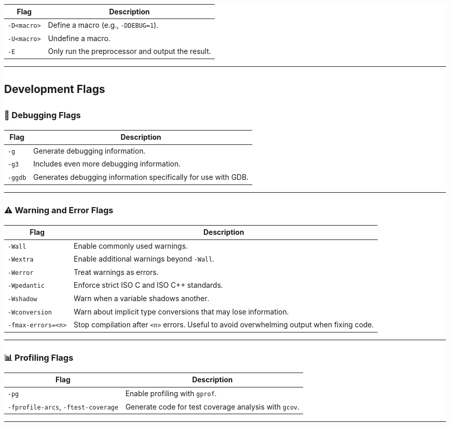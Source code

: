 | Flag        | Description |
|-------------|-------------|
| `-D<macro>` | Define a macro (e.g., `-DDEBUG=1`). |
| `-U<macro>` | Undefine a macro. |
| `-E`        | Only run the preprocessor and output the result. |

---

## **Development Flags**

### 🐞 Debugging Flags

| Flag     | Description |
|----------|-------------|
| `-g`     | Generate debugging information. |
| `-g3`    | Includes even more debugging information. |
| `-ggdb`  | Generates debugging information specifically for use with GDB. |

---

### ⚠️ Warning and Error Flags

| Flag               | Description                                                                                |
| ------------------ | ------------------------------------------------------------------------------------------ |
| `-Wall`            | Enable commonly used warnings.                                                             |
| `-Wextra`          | Enable additional warnings beyond `-Wall`.                                                 |
| `-Werror`          | Treat warnings as errors.                                                                  |
| `-Wpedantic`       | Enforce strict ISO C and ISO C++ standards.                                                |
| `-Wshadow`         | Warn when a variable shadows another.                                                      |
| `-Wconversion`     | Warn about implicit type conversions that may lose information.                            |
| `-fmax-errors=<n>` | Stop compilation after `<n>` errors. Useful to avoid overwhelming output when fixing code. |

---

### 📊 Profiling Flags

| Flag                          | Description |
|-------------------------------|-------------|
| `-pg`                         | Enable profiling with `gprof`. |
| `-fprofile-arcs`, `-ftest-coverage` | Generate code for test coverage analysis with `gcov`. |

---
